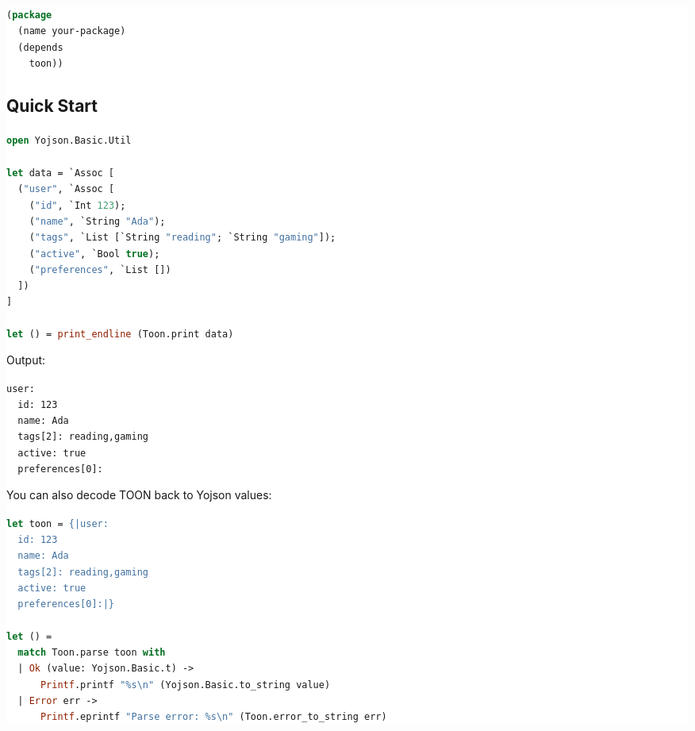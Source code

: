 ```lisp
(package
  (name your-package)
  (depends
    toon))
```

## Quick Start

```ocaml
open Yojson.Basic.Util

let data = `Assoc [
  ("user", `Assoc [
    ("id", `Int 123);
    ("name", `String "Ada");
    ("tags", `List [`String "reading"; `String "gaming"]);
    ("active", `Bool true);
    ("preferences", `List [])
  ])
]

let () = print_endline (Toon.print data)
```

Output:

```
user:
  id: 123
  name: Ada
  tags[2]: reading,gaming
  active: true
  preferences[0]:
```

You can also decode TOON back to Yojson values:

```ocaml
let toon = {|user:
  id: 123
  name: Ada
  tags[2]: reading,gaming
  active: true
  preferences[0]:|}

let () =
  match Toon.parse toon with
  | Ok (value: Yojson.Basic.t) ->
      Printf.printf "%s\n" (Yojson.Basic.to_string value)
  | Error err ->
      Printf.eprintf "Parse error: %s\n" (Toon.error_to_string err)
```

